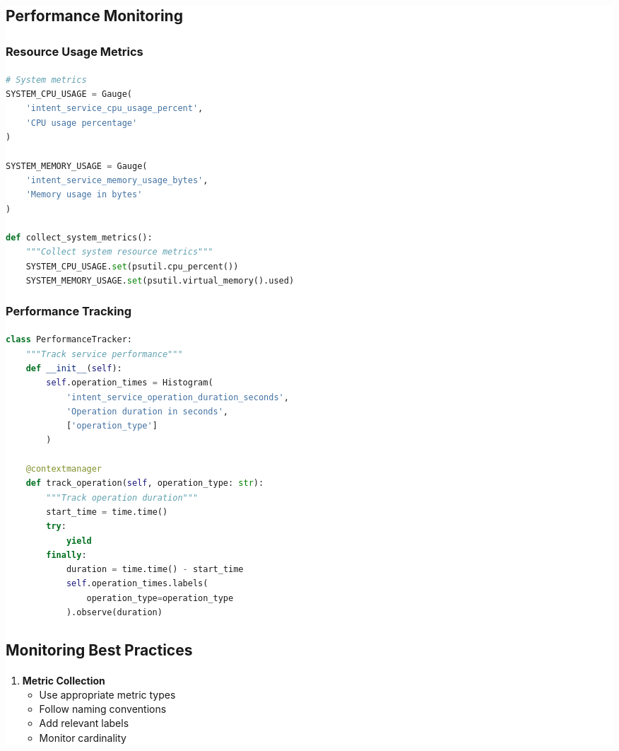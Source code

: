 ## Performance Monitoring

### Resource Usage Metrics
```python
# System metrics
SYSTEM_CPU_USAGE = Gauge(
    'intent_service_cpu_usage_percent',
    'CPU usage percentage'
)

SYSTEM_MEMORY_USAGE = Gauge(
    'intent_service_memory_usage_bytes',
    'Memory usage in bytes'
)

def collect_system_metrics():
    """Collect system resource metrics"""
    SYSTEM_CPU_USAGE.set(psutil.cpu_percent())
    SYSTEM_MEMORY_USAGE.set(psutil.virtual_memory().used)
```

### Performance Tracking
```python
class PerformanceTracker:
    """Track service performance"""
    def __init__(self):
        self.operation_times = Histogram(
            'intent_service_operation_duration_seconds',
            'Operation duration in seconds',
            ['operation_type']
        )
    
    @contextmanager
    def track_operation(self, operation_type: str):
        """Track operation duration"""
        start_time = time.time()
        try:
            yield
        finally:
            duration = time.time() - start_time
            self.operation_times.labels(
                operation_type=operation_type
            ).observe(duration)
```

## Monitoring Best Practices

1. **Metric Collection**
   - Use appropriate metric types
   - Follow naming conventions
   - Add relevant labels
   - Monitor cardinality
